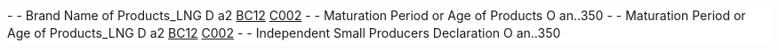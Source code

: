   <td>
   - - Brand Name of Products_LNG
  </td>
  <td>
   D
  </td>
  <td>
   a2
  </td>
  <td>
   <span>
    <a href="business-codelists.html">BC12</a>
   </span>
   <span>
    <a href="conditions.html#c002">C002</a>
   </span>
  </td>
 </tr>
 <tr>
  <td>
   - - Maturation Period or Age of Products
  </td>
  <td>
   O
  </td>
  <td>
   an..350
  </td>
  <td>
  </td>
 </tr>
 <tr>
  <td>
   - - Maturation Period or Age of Products_LNG
  </td>
  <td>
   D
  </td>
  <td>
   a2
  </td>
  <td>
   <span>
    <a href="business-codelists.html">BC12</a>
   </span>
   <span>
    <a href="conditions.html#c002">C002</a>
   </span>
  </td>
 </tr>
 <tr>
  <td>
   - - Independent Small Producers Declaration
  </td>
  <td>
   O
  </td>
  <td>
   an..350
  </td>
  <td>
  </td>
 </tr>
 <tr>